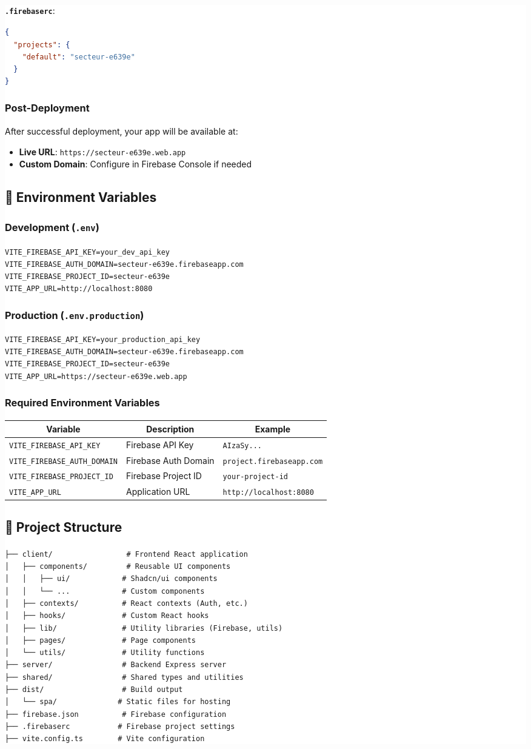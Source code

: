 **`.firebaserc`**:
```json
{
  "projects": {
    "default": "secteur-e639e"
  }
}
```

### Post-Deployment

After successful deployment, your app will be available at:
- **Live URL**: `https://secteur-e639e.web.app`
- **Custom Domain**: Configure in Firebase Console if needed

## 🔐 Environment Variables

### Development (`.env`)
```env
VITE_FIREBASE_API_KEY=your_dev_api_key
VITE_FIREBASE_AUTH_DOMAIN=secteur-e639e.firebaseapp.com
VITE_FIREBASE_PROJECT_ID=secteur-e639e
VITE_APP_URL=http://localhost:8080
```

### Production (`.env.production`)
```env
VITE_FIREBASE_API_KEY=your_production_api_key
VITE_FIREBASE_AUTH_DOMAIN=secteur-e639e.firebaseapp.com
VITE_FIREBASE_PROJECT_ID=secteur-e639e
VITE_APP_URL=https://secteur-e639e.web.app
```

### Required Environment Variables

| Variable | Description | Example |
|----------|-------------|---------|
| `VITE_FIREBASE_API_KEY` | Firebase API Key | `AIzaSy...` |
| `VITE_FIREBASE_AUTH_DOMAIN` | Firebase Auth Domain | `project.firebaseapp.com` |
| `VITE_FIREBASE_PROJECT_ID` | Firebase Project ID | `your-project-id` |
| `VITE_APP_URL` | Application URL | `http://localhost:8080` |

## 📁 Project Structure

```
├── client/                 # Frontend React application
│   ├── components/         # Reusable UI components
│   │   ├── ui/            # Shadcn/ui components
│   │   └── ...            # Custom components
│   ├── contexts/          # React contexts (Auth, etc.)
│   ├── hooks/             # Custom React hooks
│   ├── lib/               # Utility libraries (Firebase, utils)
│   ├── pages/             # Page components
│   └── utils/             # Utility functions
├── server/                # Backend Express server
├── shared/                # Shared types and utilities
├── dist/                  # Build output
│   └── spa/              # Static files for hosting
├── firebase.json          # Firebase configuration
├── .firebaserc           # Firebase project settings
├── vite.config.ts        # Vite configuration
```